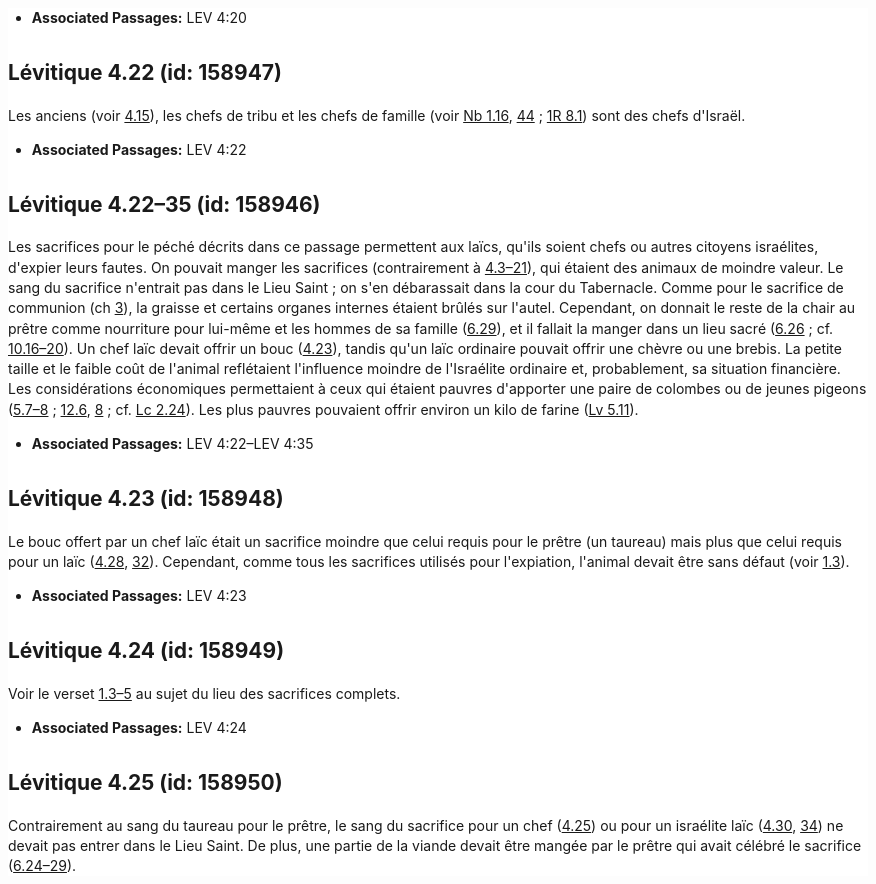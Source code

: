 * **Associated Passages:** LEV 4:20

## Lévitique 4.22 (id: 158947)

Les anciens (voir [4\.15](https://ref.ly/Lev4:15)), les chefs de tribu et les chefs de famille (voir [Nb 1\.16](https://ref.ly/Num1:16), [44](https://ref.ly/Num1:44) ; [1R 8\.1](https://ref.ly/1Kgs8:1)) sont des chefs d'Israël.

* **Associated Passages:** LEV 4:22

## Lévitique 4.22–35 (id: 158946)

Les sacrifices pour le péché décrits dans ce passage permettent aux laïcs, qu'ils soient chefs ou autres citoyens israélites, d'expier leurs fautes. On pouvait manger les sacrifices (contrairement à [4\.3–21](https://ref.ly/Lev4:3-Lev4:21)), qui étaient des animaux de moindre valeur. Le sang du sacrifice n'entrait pas dans le Lieu Saint ; on s'en débarassait dans la cour du Tabernacle. Comme pour le sacrifice de communion (ch [3](https://ref.ly/Lev3:1-Lev3:17)), la graisse et certains organes internes étaient brûlés sur l'autel. Cependant, on donnait le reste de la chair au prêtre comme nourriture pour lui\-même et les hommes de sa famille ([6\.29](https://ref.ly/Lev6:29)), et il fallait la manger dans un lieu sacré ([6\.26](https://ref.ly/Lev6:26) ; cf. [10\.16–20](https://ref.ly/Lev10:16-Lev10:20)). Un chef laïc devait offrir un bouc ([4\.23](https://ref.ly/Lev4:23)), tandis qu'un laïc ordinaire pouvait offrir une chèvre ou une brebis. La petite taille et le faible coût de l'animal reflétaient l'influence moindre de l'Israélite ordinaire et, probablement, sa situation financière. Les considérations économiques permettaient à ceux qui étaient pauvres d'apporter une paire de colombes ou de jeunes pigeons ([5\.7–8](https://ref.ly/Lev5:7-Lev5:8) ; [12\.6](https://ref.ly/Lev12:6), [8](https://ref.ly/Lev12:8) ; cf. [Lc 2\.24](https://ref.ly/Luke2:24)). Les plus pauvres pouvaient offrir environ un kilo de farine ([Lv 5\.11](https://ref.ly/Lev5:11)).

* **Associated Passages:** LEV 4:22–LEV 4:35

## Lévitique 4.23 (id: 158948)

Le bouc offert par un chef laïc était un sacrifice moindre que celui requis pour le prêtre (un taureau) mais plus que celui requis pour un laïc ([4\.28](https://ref.ly/Lev4:28), [32](https://ref.ly/Lev4:32)). Cependant, comme tous les sacrifices utilisés pour l'expiation, l'animal devait être sans défaut (voir [1\.3](https://ref.ly/Lev1:3)).

* **Associated Passages:** LEV 4:23

## Lévitique 4.24 (id: 158949)

Voir le verset [1\.3–5](https://ref.ly/Lev1:3-Lev1:5) au sujet du lieu des sacrifices complets.

* **Associated Passages:** LEV 4:24

## Lévitique 4.25 (id: 158950)

Contrairement au sang du taureau pour le prêtre, le sang du sacrifice pour un chef ([4\.25](https://ref.ly/Lev4:25)) ou pour un israélite laïc ([4\.30](https://ref.ly/Lev4:30), [34](https://ref.ly/Lev4:34)) ne devait pas entrer dans le Lieu Saint. De plus, une partie de la viande devait être mangée par le prêtre qui avait célébré le sacrifice ([6\.24–29](https://ref.ly/Lev6:24-Lev6:29)).
